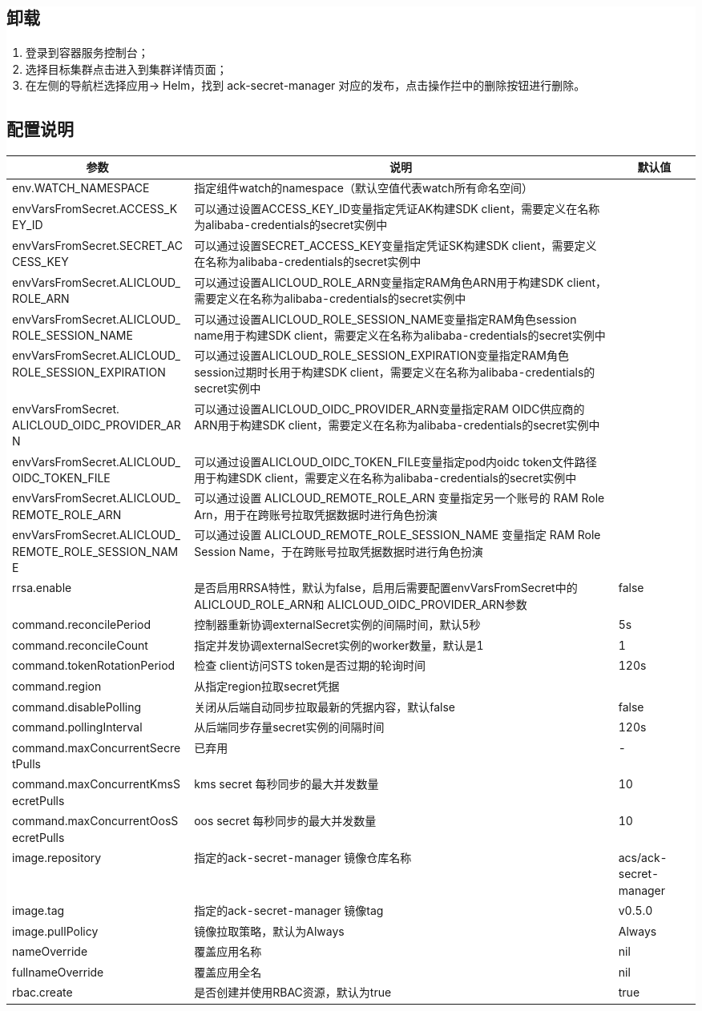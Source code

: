## 卸载

1. 登录到容器服务控制台；
2. 选择目标集群点击进入到集群详情页面；
3. 在左侧的导航栏选择应用-> Helm，找到 ack-secret-manager 对应的发布，点击操作拦中的删除按钮进行删除。

## 配置说明

| **参数**                                      | **说明**                                                                                                                                  | **默认值**       |
| --------------------------------------------------- | ----------------------------------------------------------------------------------------------------------------------------------------------- | ---------------------- |
| env.WATCH_NAMESPACE                                 | 指定组件watch的namespace（默认空值代表watch所有命名空间）                                                                                       |                        |
| envVarsFromSecret.ACCESS_KEY_ID                     | 可以通过设置ACCESS_KEY_ID变量指定凭证AK构建SDK client，需要定义在名称为alibaba-credentials的secret实例中                                        |                        |
| envVarsFromSecret.SECRET_ACCESS_KEY                 | 可以通过设置SECRET_ACCESS_KEY变量指定凭证SK构建SDK client，需要定义在名称为alibaba-credentials的secret实例中                                    |                        |
| envVarsFromSecret.ALICLOUD_ROLE_ARN                 | 可以通过设置ALICLOUD_ROLE_ARN变量指定RAM角色ARN用于构建SDK client，需要定义在名称为alibaba-credentials的secret实例中                            |                        |
| envVarsFromSecret.ALICLOUD_ROLE_SESSION_NAME        | 可以通过设置ALICLOUD_ROLE_SESSION_NAME变量指定RAM角色session name用于构建SDK client，需要定义在名称为alibaba-credentials的secret实例中          |                        |
| envVarsFromSecret.ALICLOUD_ROLE_SESSION_EXPIRATION  | 可以通过设置ALICLOUD_ROLE_SESSION_EXPIRATION变量指定RAM角色session过期时长用于构建SDK client，需要定义在名称为alibaba-credentials的secret实例中 |                        |
| envVarsFromSecret. ALICLOUD_OIDC_PROVIDER_ARN       | 可以通过设置ALICLOUD_OIDC_PROVIDER_ARN变量指定RAM OIDC供应商的ARN用于构建SDK client，需要定义在名称为alibaba-credentials的secret实例中          |                        |
| envVarsFromSecret.ALICLOUD_OIDC_TOKEN_FILE          | 可以通过设置ALICLOUD_OIDC_TOKEN_FILE变量指定pod内oidc token文件路径用于构建SDK client，需要定义在名称为alibaba-credentials的secret实例中        |                        |
| envVarsFromSecret.ALICLOUD_REMOTE_ROLE_ARN          | 可以通过设置 ALICLOUD_REMOTE_ROLE_ARN 变量指定另一个账号的 RAM Role Arn，用于在跨账号拉取凭据数据时进行角色扮演                                 |                        |
| envVarsFromSecret.ALICLOUD_REMOTE_ROLE_SESSION_NAME | 可以通过设置 ALICLOUD_REMOTE_ROLE_SESSION_NAME 变量指定 RAM Role Session Name，于在跨账号拉取凭据数据时进行角色扮演                             |                        |
| rrsa.enable                                         | 是否启用RRSA特性，默认为false，启用后需要配置envVarsFromSecret中的ALICLOUD_ROLE_ARN和 ALICLOUD_OIDC_PROVIDER_ARN参数                            | false                  |
| command.reconcilePeriod                             | 控制器重新协调externalSecret实例的间隔时间，默认5秒                                                                                             | 5s                     |
| command.reconcileCount                              | 指定并发协调externalSecret实例的worker数量，默认是1                                                                                             | 1                      |
| command.tokenRotationPeriod                         | 检查 client访问STS token是否过期的轮询时间                                                                                                      | 120s                   |
| command.region                                      | 从指定region拉取secret凭据                                                                                                                      |                        |
| command.disablePolling                              | 关闭从后端自动同步拉取最新的凭据内容，默认false                                                                                                 | false                  |
| command.pollingInterval                             | 从后端同步存量secret实例的间隔时间                                                                                                              | 120s                   |
| command.maxConcurrentSecretPulls                    | 已弃用                                                                                                                                          | -                      |
| command.maxConcurrentKmsSecretPulls                 | kms secret 每秒同步的最大并发数量                                                                                                               | 10                     |
| command.maxConcurrentOosSecretPulls                 | oos secret 每秒同步的最大并发数量                                                                                                               | 10                     |
| image.repository                                    | 指定的ack-secret-manager 镜像仓库名称                                                                                                           | acs/ack-secret-manager |
| image.tag                                           | 指定的ack-secret-manager 镜像tag                                                                                                                | v0.5.0                 |
| image.pullPolicy                                    | 镜像拉取策略，默认为Always                                                                                                                      | Always                 |
| nameOverride                                        | 覆盖应用名称                                                                                                                                    | nil                    |
| fullnameOverride                                    | 覆盖应用全名                                                                                                                                    | nil                    |
| rbac.create                                         | 是否创建并使用RBAC资源，默认为true                                                                                                              | true                   |